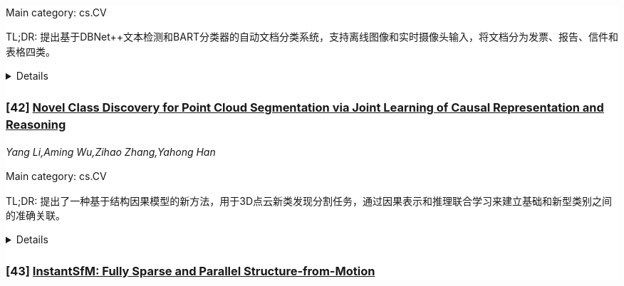 Main category: cs.CV

TL;DR: 提出基于DBNet++文本检测和BART分类器的自动文档分类系统，支持离线图像和实时摄像头输入，将文档分为发票、报告、信件和表格四类。


<details><summary>Details</summary></details>


### [42] [Novel Class Discovery for Point Cloud Segmentation via Joint Learning of Causal Representation and Reasoning](https://arxiv.org/abs/2510.13307)
*Yang Li,Aming Wu,Zihao Zhang,Yahong Han*

Main category: cs.CV

TL;DR: 提出了一种基于结构因果模型的新方法，用于3D点云新类发现分割任务，通过因果表示和推理联合学习来建立基础和新型类别之间的准确关联。


<details><summary>Details</summary></details>


### [43] [InstantSfM: Fully Sparse and Parallel Structure-from-Motion](https://arxiv.org/abs/2510.13310)
